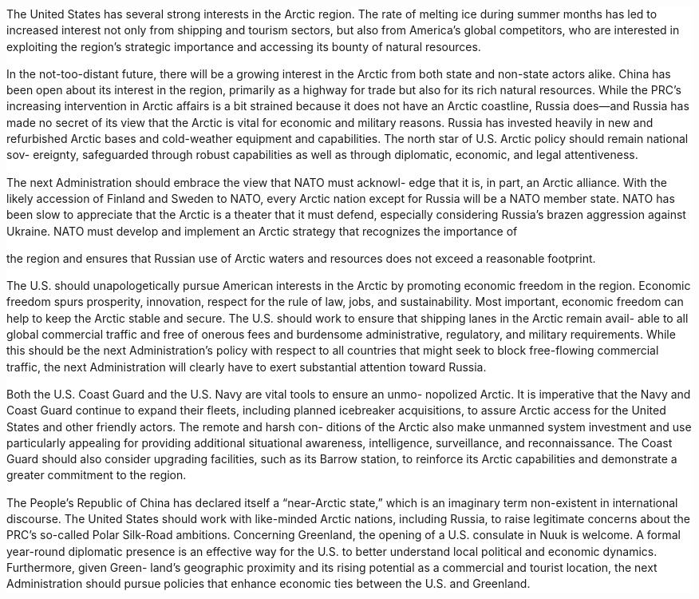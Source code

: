 The United States has several strong interests in the Arctic region. The rate of
melting ice during summer months has led to increased interest not only from
shipping and tourism sectors, but also from America’s global competitors, who
are interested in exploiting the region’s strategic importance and accessing its
bounty of natural resources.

In the not-too-distant future, there will be a growing interest in the Arctic from
both state and non-state actors alike. China has been open about its interest in
the region, primarily as a highway for trade but also for its rich natural resources.
While the PRC’s increasing intervention in Arctic affairs is a bit strained because
it does not have an Arctic coastline, Russia does—and Russia has made no secret
of its view that the Arctic is vital for economic and military reasons. Russia has
invested heavily in new and refurbished Arctic bases and cold-weather equipment
and capabilities. The north star of U.S. Arctic policy should remain national sov-
ereignty, safeguarded through robust capabilities as well as through diplomatic,
economic, and legal attentiveness.

The next Administration should embrace the view that NATO must acknowl-
edge that it is, in part, an Arctic alliance. With the likely accession of Finland and
Sweden to NATO, every Arctic nation except for Russia will be a NATO member
state. NATO has been slow to appreciate that the Arctic is a theater that it must
defend, especially considering Russia’s brazen aggression against Ukraine. NATO
must develop and implement an Arctic strategy that recognizes the importance of﻿

the region and ensures that Russian use of Arctic waters and resources does not
exceed a reasonable footprint.

The U.S. should unapologetically pursue American interests in the Arctic by
promoting economic freedom in the region. Economic freedom spurs prosperity,
innovation, respect for the rule of law, jobs, and sustainability. Most important,
economic freedom can help to keep the Arctic stable and secure.
The U.S. should work to ensure that shipping lanes in the Arctic remain avail-
able to all global commercial traffic and free of onerous fees and burdensome
administrative, regulatory, and military requirements. While this should be the
next Administration’s policy with respect to all countries that might seek to block
free-flowing commercial traffic, the next Administration will clearly have to exert
substantial attention toward Russia.

Both the U.S. Coast Guard and the U.S. Navy are vital tools to ensure an unmo-
nopolized Arctic. It is imperative that the Navy and Coast Guard continue to
expand their fleets, including planned icebreaker acquisitions, to assure Arctic
access for the United States and other friendly actors. The remote and harsh con-
ditions of the Arctic also make unmanned system investment and use particularly
appealing for providing additional situational awareness, intelligence, surveillance,
and reconnaissance. The Coast Guard should also consider upgrading facilities,
such as its Barrow station, to reinforce its Arctic capabilities and demonstrate a
greater commitment to the region.

The People’s Republic of China has declared itself a “near-Arctic state,” which
is an imaginary term non-existent in international discourse. The United States
should work with like-minded Arctic nations, including Russia, to raise legitimate
concerns about the PRC’s so-called Polar Silk-Road ambitions.
Concerning Greenland, the opening of a U.S. consulate in Nuuk is welcome. A
formal year-round diplomatic presence is an effective way for the U.S. to better
understand local political and economic dynamics. Furthermore, given Green-
land’s geographic proximity and its rising potential as a commercial and tourist
location, the next Administration should pursue policies that enhance economic
ties between the U.S. and Greenland.

